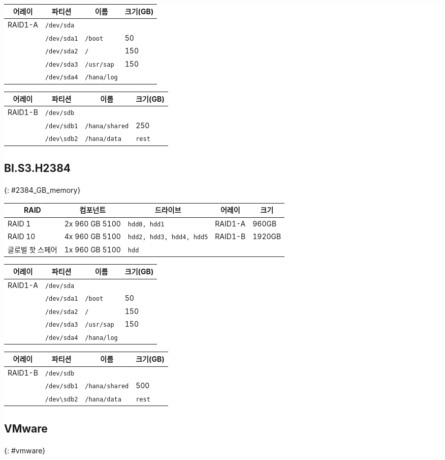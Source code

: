 | 어레이 | 파티션 |이름 | 크기(GB) |
| --- | --- | --- | --- |
|RAID1-A |`/dev/sda` |   |  |
|   |`/dev/sda1` |`/boot` |50 |
|   |`/dev/sda2` | `/` | 150 |
|   |`/dev/sda3` |`/usr/sap` | 150 |
|   |`/dev/sda4` |`/hana/log` |  |

| 어레이 | 파티션 |이름 | 크기(GB) |
| --- | --- | --- | --- |
| RAID1-B |`/dev/sdb` |   |  |
|   |`/dev/sdb1` |`/hana/shared` | 250 |
|   | `/dev\sdb2` |`/hana/data` |`rest` |

## BI.S3.H2384
{: #2384_GB_memory}

| RAID | 컴포넌트 | 드라이브 | 어레이 |크기 |
| --- | --- | --- | --- | --- |
|RAID 1 | 2x 960 GB 5100 |`hdd0, hdd1` |RAID1-A | 960GB |
|RAID 10 | 4x 960 GB 5100 | `hdd2, hdd3, hdd4, hdd5` | RAID1-B | 1920GB |
| 글로벌 핫 스페어 | 1x 960 GB 5100 | `hdd` |  |  |

| 어레이 | 파티션 |이름 | 크기(GB) |
| --- | --- | --- | --- |
|RAID1-A |`/dev/sda` |   |  |
|   |`/dev/sda1` |`/boot` |50 |
|   |`/dev/sda2` | `/` | 150 |
|   |`/dev/sda3` |`/usr/sap` | 150 |
|   |`/dev/sda4` |`/hana/log` |  |

| 어레이 | 파티션 |이름 | 크기(GB) |
| --- | --- | --- | --- |
| RAID1-B |`/dev/sdb` |   |  |
|   |`/dev/sdb1` |`/hana/shared` | 500 |
|   | `/dev\sdb2` |`/hana/data` |`rest` |

## VMware
{: #vmware}
